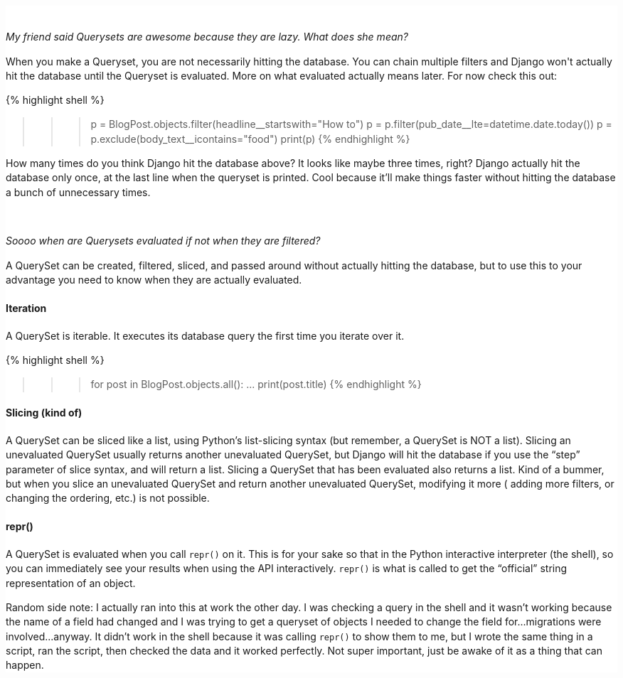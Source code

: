 &nbsp;

*My friend said Querysets are awesome because they are lazy. What does she mean?*

When you make a Queryset, you are not necessarily hitting the database. You can chain multiple filters and Django won't actually hit the database until the Queryset is evaluated. More on what evaluated actually means later. For now check this out:

{% highlight shell %}
>>> p = BlogPost.objects.filter(headline__startswith="How to")
>>> p = p.filter(pub_date__lte=datetime.date.today())
>>> p = p.exclude(body_text__icontains="food")
>>> print(p)
{% endhighlight %}

How many times do you think Django hit the database above? It looks like maybe three times, right? Django actually hit the database only once, at the last line when the queryset is printed. Cool because it’ll make things faster without hitting the database a bunch of unnecessary times.

&nbsp;

*Soooo when are Querysets evaluated if not when they are filtered?*

A QuerySet can be created, filtered, sliced, and passed around without actually hitting the database, but to use this to your advantage you need to know when they are actually evaluated.

#### Iteration

A QuerySet is iterable. It executes its database query the first time you iterate over it.

{% highlight shell %}
>>>for post in BlogPost.objects.all():
...    print(post.title)
{% endhighlight %}

#### Slicing (kind of)

A QuerySet can be sliced like a list, using Python’s list-slicing syntax (but remember, a QuerySet is NOT a list). Slicing an unevaluated QuerySet usually returns another unevaluated QuerySet, but Django will hit the database if you use the “step” parameter of slice syntax, and will return a list. Slicing a QuerySet that has been evaluated also returns a list.
Kind of a bummer, but when you slice an unevaluated QuerySet and return  another unevaluated QuerySet, modifying it more ( adding more filters, or changing the ordering, etc.) is not possible.

#### repr()

A QuerySet is evaluated when you call `repr()` on it. This is for your sake so that in the Python interactive interpreter (the shell), so you can immediately see your results when using the API interactively. `repr()` is what is called to get the “official” string representation of an object.

Random side note: I actually ran into this at work the other day. I was checking a query in the shell and it wasn’t working because the name of a field had changed and I was trying to get a queryset of objects I needed to change the field for...migrations were involved...anyway. It didn’t work in the shell because it was calling `repr()` to show them to me, but I wrote the same thing in a script, ran the script, then checked the data and it worked perfectly. Not super important, just be awake of it as a thing that can happen.
